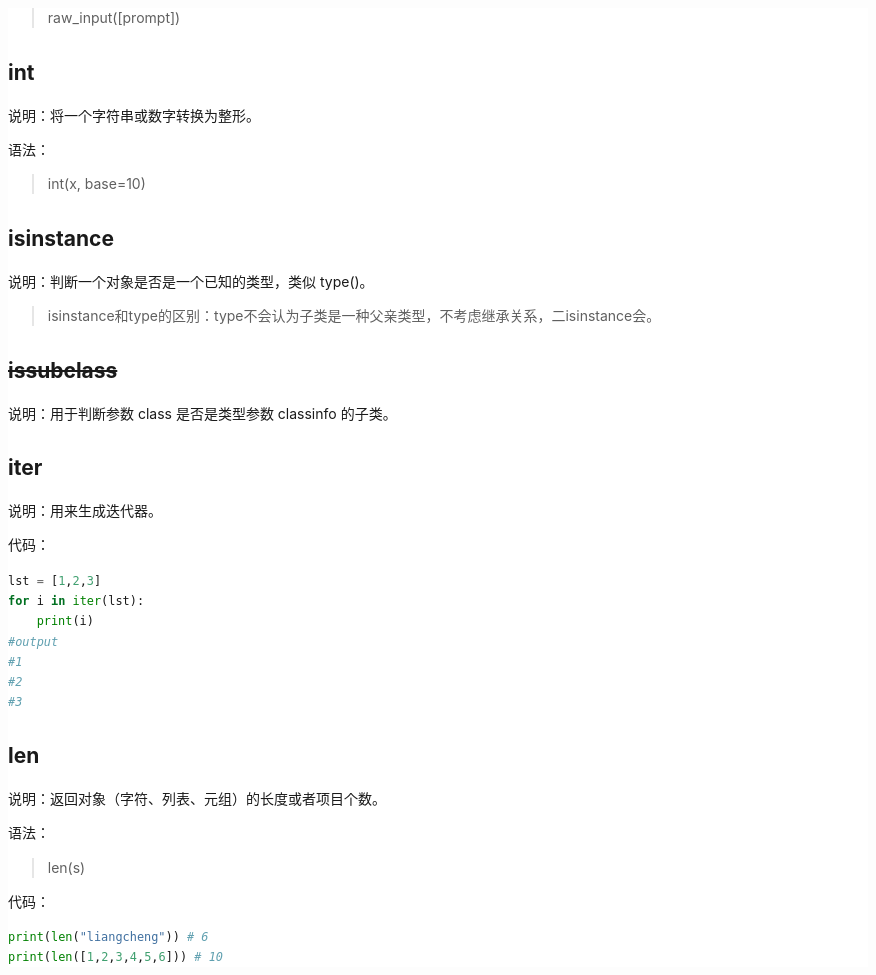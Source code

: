 > raw_input([prompt])



## int

说明：将一个字符串或数字转换为整形。

语法：

> int(x, base=10)



## isinstance

说明：判断一个对象是否是一个已知的类型，类似 type()。

> isinstance和type的区别：type不会认为子类是一种父亲类型，不考虑继承关系，二isinstance会。



## ~~issubclass~~

说明：用于判断参数 class 是否是类型参数 classinfo 的子类。



## iter

说明：用来生成迭代器。

代码：

```python
lst = [1,2,3]
for i in iter(lst):
    print(i)
#output
#1
#2
#3
```



## len

说明：返回对象（字符、列表、元组）的长度或者项目个数。

语法：

> len(s)

代码：

```python
print(len("liangcheng")) # 6
print(len([1,2,3,4,5,6])) # 10
```
